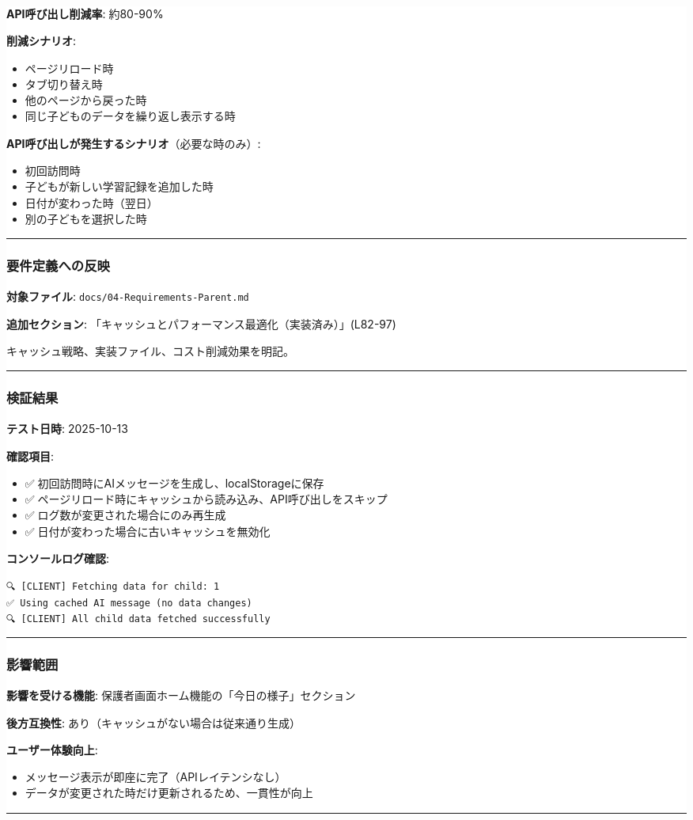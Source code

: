 **API呼び出し削減率**: 約80-90%

**削減シナリオ**:
- ページリロード時
- タブ切り替え時
- 他のページから戻った時
- 同じ子どものデータを繰り返し表示する時

**API呼び出しが発生するシナリオ**（必要な時のみ）:
- 初回訪問時
- 子どもが新しい学習記録を追加した時
- 日付が変わった時（翌日）
- 別の子どもを選択した時

---

### 要件定義への反映

**対象ファイル**: `docs/04-Requirements-Parent.md`

**追加セクション**: 「キャッシュとパフォーマンス最適化（実装済み）」(L82-97)

キャッシュ戦略、実装ファイル、コスト削減効果を明記。

---

### 検証結果

**テスト日時**: 2025-10-13

**確認項目**:
- ✅ 初回訪問時にAIメッセージを生成し、localStorageに保存
- ✅ ページリロード時にキャッシュから読み込み、API呼び出しをスキップ
- ✅ ログ数が変更された場合にのみ再生成
- ✅ 日付が変わった場合に古いキャッシュを無効化

**コンソールログ確認**:
```
🔍 [CLIENT] Fetching data for child: 1
✅ Using cached AI message (no data changes)
🔍 [CLIENT] All child data fetched successfully
```

---

### 影響範囲

**影響を受ける機能**: 保護者画面ホーム機能の「今日の様子」セクション

**後方互換性**: あり（キャッシュがない場合は従来通り生成）

**ユーザー体験向上**:
- メッセージ表示が即座に完了（APIレイテンシなし）
- データが変更された時だけ更新されるため、一貫性が向上

---
